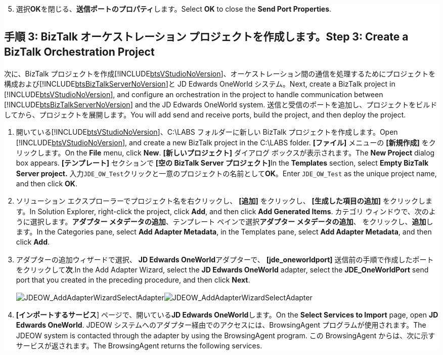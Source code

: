 5. <span data-ttu-id="03988-168">選択**OK**を閉じる、**送信ポートのプロパティ**します。</span><span class="sxs-lookup"><span data-stu-id="03988-168">Select **OK** to close the **Send Port Properties**.</span></span>  
  
## <a name="step-3-create-a-biztalk-orchestration-project"></a><span data-ttu-id="03988-169">手順 3: BizTalk オーケストレーション プロジェクトを作成します。</span><span class="sxs-lookup"><span data-stu-id="03988-169">Step 3: Create a BizTalk Orchestration Project</span></span>  
<span data-ttu-id="03988-170">次に、BizTalk プロジェクトを作成[!INCLUDE[btsVStudioNoVersion](../includes/btsvstudionoversion-md.md)]、オーケストレーション間の通信を処理するためにプロジェクトを構成および[!INCLUDE[btsBizTalkServerNoVersion](../includes/btsbiztalkservernoversion-md.md)]と JD Edwards OneWorld システム。</span><span class="sxs-lookup"><span data-stu-id="03988-170">Next, create a BizTalk project in [!INCLUDE[btsVStudioNoVersion](../includes/btsvstudionoversion-md.md)], and configure an orchestration in the project to handle communication between [!INCLUDE[btsBizTalkServerNoVersion](../includes/btsbiztalkservernoversion-md.md)] and the JD Edwards OneWorld system.</span></span> <span data-ttu-id="03988-171">送信と受信のポートを追加し、プロジェクトをビルドしてから、プロジェクトを展開します。</span><span class="sxs-lookup"><span data-stu-id="03988-171">You will add send and receive ports, build the project, and then deploy the project.</span></span>  

  
1. <span data-ttu-id="03988-172">開いている[!INCLUDE[btsVStudioNoVersion](../includes/btsvstudionoversion-md.md)]、C:\LABS フォルダーに新しい BizTalk プロジェクトを作成します。</span><span class="sxs-lookup"><span data-stu-id="03988-172">Open [!INCLUDE[btsVStudioNoVersion](../includes/btsvstudionoversion-md.md)], and create a new BizTalk project in the C:\LABS folder.</span></span> <span data-ttu-id="03988-173">**[ファイル]** メニューの **[新規作成]** をクリックします。</span><span class="sxs-lookup"><span data-stu-id="03988-173">On the **File** menu, click **New**.</span></span> <span data-ttu-id="03988-174">**[新しいプロジェクト]** ダイアログ ボックスが表示されます。</span><span class="sxs-lookup"><span data-stu-id="03988-174">The **New Project** dialog box appears.</span></span> <span data-ttu-id="03988-175">**[テンプレート]** セクションで **[空の BizTalk Server プロジェクト]**</span><span class="sxs-lookup"><span data-stu-id="03988-175">In the **Templates** section, select **Empty BizTalk Server project.**</span></span> <span data-ttu-id="03988-176">入力`JDE_OW_Test`クリックと一意のプロジェクトの名前として**OK**。</span><span class="sxs-lookup"><span data-stu-id="03988-176">Enter `JDE_OW_Test` as the unique project name, and then click **OK**.</span></span>  
  
2. <span data-ttu-id="03988-177">ソリューション エクスプローラーでプロジェクト名を右クリックし、 **[追加]** をクリックし、 **[生成した項目の追加]** をクリックします。</span><span class="sxs-lookup"><span data-stu-id="03988-177">In Solution Explorer, right-click the project, click **Add**, and then click **Add Generated Items**.</span></span> <span data-ttu-id="03988-178">カテゴリ ウィンドウで、次のように選択します。**アダプター メタデータの追加**、テンプレート ペインで選択**アダプター メタデータの追加**、 をクリックし、**追加**します。</span><span class="sxs-lookup"><span data-stu-id="03988-178">In the Categories pane, select **Add Adapter Metadata**, in the Templates pane, select **Add Adapter Metadata**, and then click **Add**.</span></span>  
  
3. <span data-ttu-id="03988-179">アダプターの追加ウィザードで選択、 **JD Edwards OneWorld**アダプターで、 **[jde_oneworldport]** 送信前の手順で作成したポートをクリックして**次**.</span><span class="sxs-lookup"><span data-stu-id="03988-179">In the Add Adapter Wizard, select the **JD Edwards OneWorld** adapter, select the **JDE_OneWorldPort** send port that you created in the preceding procedure, and then click **Next**.</span></span>  
  
    <span data-ttu-id="03988-180">![](../core/media/jdeow-addadapterwizardselectadapter.gif "JDEOW_AddAdapterWizardSelectAdapter")</span><span class="sxs-lookup"><span data-stu-id="03988-180">![](../core/media/jdeow-addadapterwizardselectadapter.gif "JDEOW_AddAdapterWizardSelectAdapter")</span></span>  
  
4. <span data-ttu-id="03988-181">**[インポートするサービス**] ページで、開いている**JD Edwards OneWorld**します。</span><span class="sxs-lookup"><span data-stu-id="03988-181">On the **Select Services to Import** page, open **JD Edwards OneWorld**.</span></span> <span data-ttu-id="03988-182">JDEOW システムへのアダプター経由でのアクセスには、BrowsingAgent プログラムが使用されます。</span><span class="sxs-lookup"><span data-stu-id="03988-182">The JDEOW system is contacted through the adapter by using the BrowsingAgent program.</span></span> <span data-ttu-id="03988-183">この BrowsingAgent からは、次に示すサービスが返されます。</span><span class="sxs-lookup"><span data-stu-id="03988-183">The BrowsingAgent returns the following services.</span></span>  
  